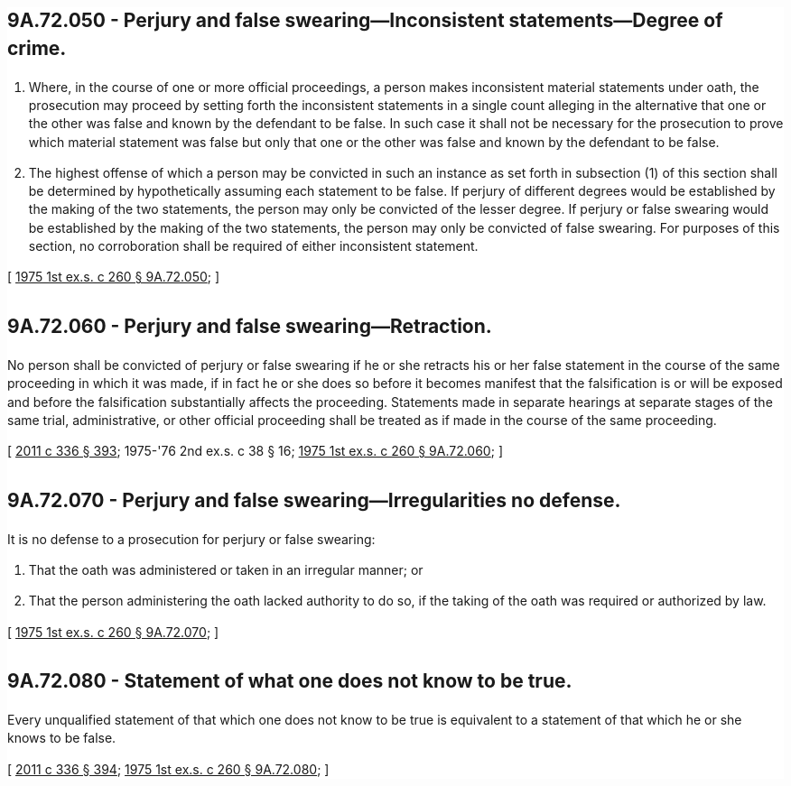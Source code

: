 ## 9A.72.050 - Perjury and false swearing—Inconsistent statements—Degree of crime.
1. Where, in the course of one or more official proceedings, a person makes inconsistent material statements under oath, the prosecution may proceed by setting forth the inconsistent statements in a single count alleging in the alternative that one or the other was false and known by the defendant to be false. In such case it shall not be necessary for the prosecution to prove which material statement was false but only that one or the other was false and known by the defendant to be false.

2. The highest offense of which a person may be convicted in such an instance as set forth in subsection (1) of this section shall be determined by hypothetically assuming each statement to be false. If perjury of different degrees would be established by the making of the two statements, the person may only be convicted of the lesser degree. If perjury or false swearing would be established by the making of the two statements, the person may only be convicted of false swearing. For purposes of this section, no corroboration shall be required of either inconsistent statement.

\[ [1975 1st ex.s. c 260 § 9A.72.050](https://leg.wa.gov/CodeReviser/documents/sessionlaw/1975ex1c260.pdf?cite=1975%201st%20ex.s.%20c%20260%20§%209A.72.050); \]

## 9A.72.060 - Perjury and false swearing—Retraction.
No person shall be convicted of perjury or false swearing if he or she retracts his or her false statement in the course of the same proceeding in which it was made, if in fact he or she does so before it becomes manifest that the falsification is or will be exposed and before the falsification substantially affects the proceeding. Statements made in separate hearings at separate stages of the same trial, administrative, or other official proceeding shall be treated as if made in the course of the same proceeding.

\[ [2011 c 336 § 393](https://lawfilesext.leg.wa.gov/biennium/2011-12/Pdf/Bills/Session%20Laws/Senate/5045.SL.pdf?cite=2011%20c%20336%20§%20393); 1975-'76 2nd ex.s. c 38 § 16; [1975 1st ex.s. c 260 § 9A.72.060](https://leg.wa.gov/CodeReviser/documents/sessionlaw/1975ex1c260.pdf?cite=1975%201st%20ex.s.%20c%20260%20§%209A.72.060); \]

## 9A.72.070 - Perjury and false swearing—Irregularities no defense.
It is no defense to a prosecution for perjury or false swearing:

1. That the oath was administered or taken in an irregular manner; or

2. That the person administering the oath lacked authority to do so, if the taking of the oath was required or authorized by law.

\[ [1975 1st ex.s. c 260 § 9A.72.070](https://leg.wa.gov/CodeReviser/documents/sessionlaw/1975ex1c260.pdf?cite=1975%201st%20ex.s.%20c%20260%20§%209A.72.070); \]

## 9A.72.080 - Statement of what one does not know to be true.
Every unqualified statement of that which one does not know to be true is equivalent to a statement of that which he or she knows to be false.

\[ [2011 c 336 § 394](https://lawfilesext.leg.wa.gov/biennium/2011-12/Pdf/Bills/Session%20Laws/Senate/5045.SL.pdf?cite=2011%20c%20336%20§%20394); [1975 1st ex.s. c 260 § 9A.72.080](https://leg.wa.gov/CodeReviser/documents/sessionlaw/1975ex1c260.pdf?cite=1975%201st%20ex.s.%20c%20260%20§%209A.72.080); \]
